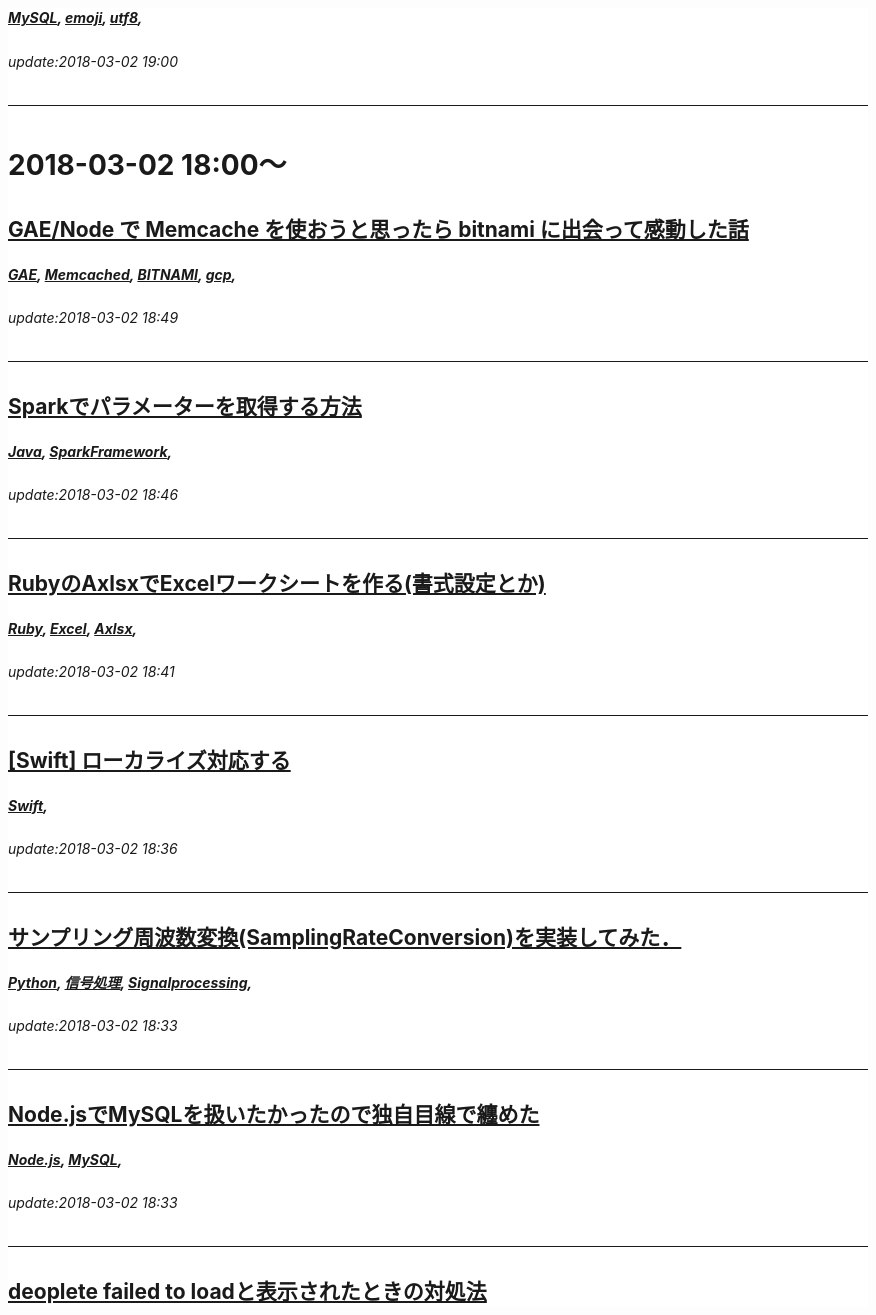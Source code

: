 ##### [MySQL](https://qiita.com/tags/MySQL), [emoji](https://qiita.com/tags/emoji), [utf8](https://qiita.com/tags/utf8), 
###### update:2018-03-02 19:00
---




# 2018-03-02 18:00～
## [GAE/Node で Memcache を使おうと思ったら bitnami に出会って感動した話](https://qiita.com/MasanobuAkiba/items/bea3a0ac75ab8685a506)
##### [GAE](https://qiita.com/tags/GAE), [Memcached](https://qiita.com/tags/Memcached), [BITNAMI](https://qiita.com/tags/BITNAMI), [gcp](https://qiita.com/tags/gcp), 
###### update:2018-03-02 18:49
---
## [Sparkでパラメーターを取得する方法](https://qiita.com/teekee/items/6a1115b818105307ece9)
##### [Java](https://qiita.com/tags/Java), [SparkFramework](https://qiita.com/tags/SparkFramework), 
###### update:2018-03-02 18:46
---
## [RubyのAxlsxでExcelワークシートを作る(書式設定とか)](https://qiita.com/aadiimmz/items/f1517e65f57891b79b56)
##### [Ruby](https://qiita.com/tags/Ruby), [Excel](https://qiita.com/tags/Excel), [Axlsx](https://qiita.com/tags/Axlsx), 
###### update:2018-03-02 18:41
---
## [[Swift] ローカライズ対応する](https://qiita.com/abymaki/items/e03b5e34a0b37e94ad3c)
##### [Swift](https://qiita.com/tags/Swift), 
###### update:2018-03-02 18:36
---
## [サンプリング周波数変換(SamplingRateConversion)を実装してみた．](https://qiita.com/T_S_kome/items/808a3f8506065639cf51)
##### [Python](https://qiita.com/tags/Python), [信号処理](https://qiita.com/tags/信号処理), [Signalprocessing](https://qiita.com/tags/Signalprocessing), 
###### update:2018-03-02 18:33
---
## [Node.jsでMySQLを扱いたかったので独自目線で纏めた](https://qiita.com/aya_akatsuki/items/ea9a8beba93367ef7209)
##### [Node.js](https://qiita.com/tags/Node.js), [MySQL](https://qiita.com/tags/MySQL), 
###### update:2018-03-02 18:33
---
## [deoplete failed to loadと表示されたときの対処法](https://qiita.com/kanji_/items/89062fd5892da3f65d00)